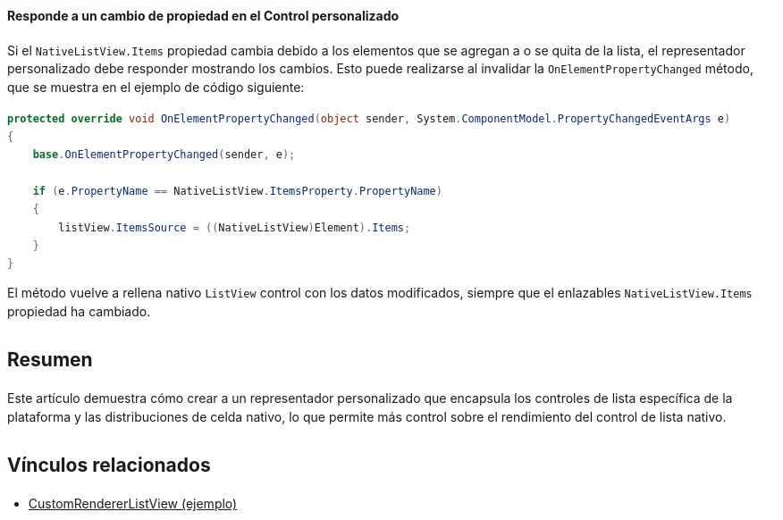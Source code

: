 #### <a name="responding-to-a-property-change-on-the-custom-control"></a>Responde a un cambio de propiedad en el Control personalizado

Si el `NativeListView.Items` propiedad cambia debido a los elementos que se agregan a o se quita de la lista, el representador personalizado debe responder mostrando los cambios. Esto puede realizarse al invalidar la `OnElementPropertyChanged` método, que se muestra en el ejemplo de código siguiente:

```csharp
protected override void OnElementPropertyChanged(object sender, System.ComponentModel.PropertyChangedEventArgs e)
{
    base.OnElementPropertyChanged(sender, e);

    if (e.PropertyName == NativeListView.ItemsProperty.PropertyName)
    {
        listView.ItemsSource = ((NativeListView)Element).Items;
    }
}
```

El método vuelve a rellena nativo `ListView` control con los datos modificados, siempre que el enlazables `NativeListView.Items` propiedad ha cambiado.

## <a name="summary"></a>Resumen

Este artículo demuestra cómo crear a un representador personalizado que encapsula los controles de lista específica de la plataforma y las distribuciones de celda nativo, lo que permite más control sobre el rendimiento del control de lista nativo.


## <a name="related-links"></a>Vínculos relacionados

- [CustomRendererListView (ejemplo)](https://developer.xamarin.com/samples/xamarin-forms/customrenderers/listview/)
